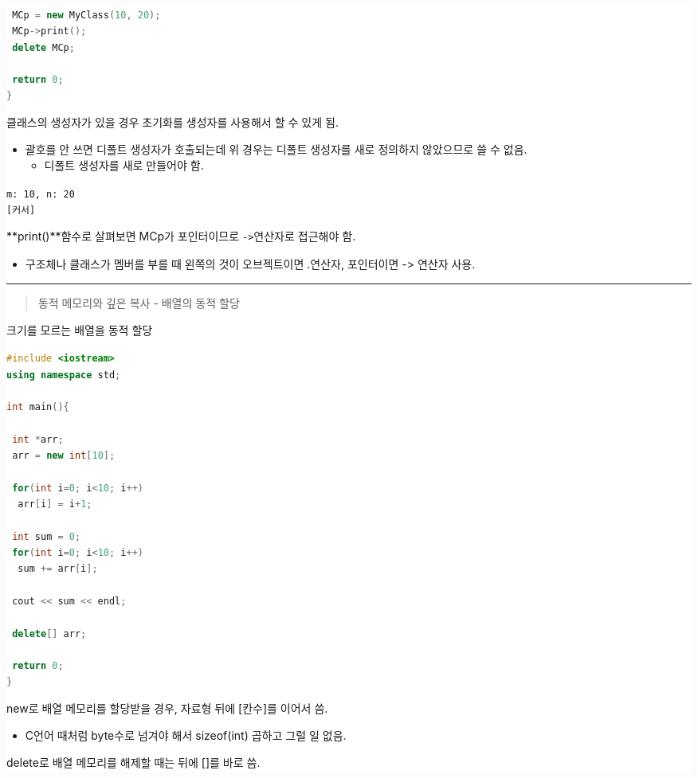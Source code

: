 ```cpp
 MCp = new MyClass(10, 20);
 MCp->print();
 delete MCp;

 return 0;
}
```

클래스의 생성자가 있을 경우 초기화를 생성자를 사용해서 할 수 있게 됨.
- 괄호를 안 쓰면 디폴트 생성자가 호출되는데 위 경우는 디폴트 생성자를 새로 정의하지 않았으므로 쓸 수 없음.
    - 디폴트 생성자를 새로 만들어야 함.

```
m: 10, n: 20
[커서]
```

**print()**함수로 살펴보면 MCp가 포인터이므로 `->`연산자로 접근해야 함.
- 구조체나 클래스가 멤버를 부를 때 왼쪽의 것이 오브젝트이면 .연산자, 포인터이면 -> 연산자 사용.

----

> 동적 메모리와 깊은 복사 - 배열의 동적 할당

크기를 모르는 배열을 동적 할당

```cpp
#include <iostream>
using namespace std;

int main(){

 int *arr;
 arr = new int[10];

 for(int i=0; i<10; i++)
  arr[i] = i+1;

 int sum = 0;
 for(int i=0; i<10; i++)
  sum += arr[i];

 cout << sum << endl;

 delete[] arr;

 return 0;
}
```

new로 배열 메모리를 할당받을 경우, 자료형 뒤에 [칸수]를 이어서 씀.
- C언어 때처럼 byte수로 넘겨야 해서 sizeof(int) 곱하고 그럴 일 없음.

delete로 배열 메모리를 해제할 때는 뒤에 []를 바로 씀.

